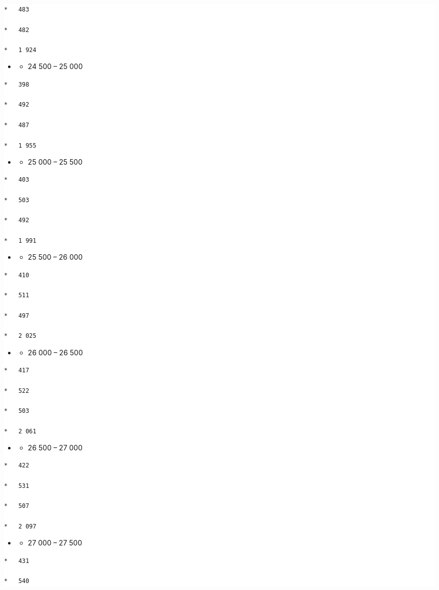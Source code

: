     *   483

    *   482

    *   1 924


*    *   24 500 – 25 000

    *   398

    *   492

    *   487

    *   1 955


*    *   25 000 – 25 500

    *   403

    *   503

    *   492

    *   1 991


*    *   25 500 – 26 000

    *   410

    *   511

    *   497

    *   2 025


*    *   26 000 – 26 500

    *   417

    *   522

    *   503

    *   2 061


*    *   26 500 – 27 000

    *   422

    *   531

    *   507

    *   2 097


*    *   27 000 – 27 500

    *   431

    *   540
